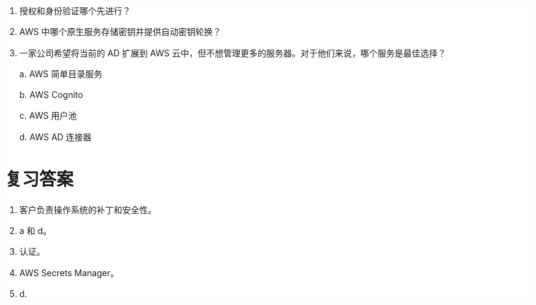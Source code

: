 1.  授权和身份验证哪个先进行？

1.  AWS 中哪个原生服务存储密钥并提供自动密钥轮换？

1.  一家公司希望将当前的 AD 扩展到 AWS 云中，但不想管理更多的服务器。对于他们来说，哪个服务是最佳选择？

    a. AWS 简单目录服务

    b. AWS Cognito

    c. AWS 用户池

    d. AWS AD 连接器

# 复习答案

1.  客户负责操作系统的补丁和安全性。

1.  a 和 d。

1.  认证。

1.  AWS Secrets Manager。

1.  d.
